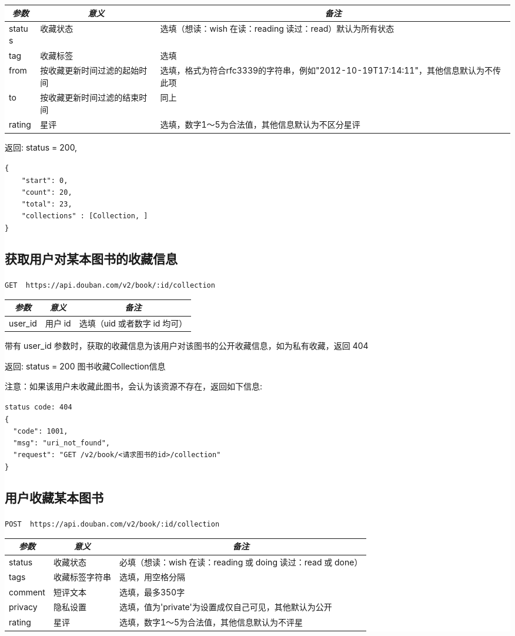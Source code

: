 | *参数* | *意义*                       | *备注*                                                       |
| ------ | ---------------------------- | ------------------------------------------------------------ |
| status | 收藏状态                     | 选填（想读：wish 在读：reading 读过：read）默认为所有状态    |
| tag    | 收藏标签                     | 选填                                                         |
| from   | 按收藏更新时间过滤的起始时间 | 选填，格式为符合rfc3339的字符串，例如"2012-10-19T17:14:11"，其他信息默认为不传此项 |
| to     | 按收藏更新时间过滤的结束时间 | 同上                                                         |
| rating | 星评                         | 选填，数字1～5为合法值，其他信息默认为不区分星评             |

返回: status = 200,

```
{
    "start": 0,
    "count": 20,
    "total": 23,
    "collections" : [Collection, ]
}
```

## 获取用户对某本图书的收藏信息

```
GET  https://api.douban.com/v2/book/:id/collection
```

| *参数*  | *意义*  | *备注*                       |
| ------- | ------- | ---------------------------- |
| user_id | 用户 id | 选填（uid 或者数字 id 均可） |

带有 user_id 参数时，获取的收藏信息为该用户对该图书的公开收藏信息，如为私有收藏，返回 404

返回: status = 200 图书收藏Collection信息

注意：如果该用户未收藏此图书，会认为该资源不存在，返回如下信息:

```
status code: 404
{
  "code": 1001,
  "msg": "uri_not_found",
  "request": "GET /v2/book/<请求图书的id>/collection"
}
```

## 用户收藏某本图书

```
POST  https://api.douban.com/v2/book/:id/collection
```

| *参数*  | *意义*         | *备注*                                                       |
| ------- | -------------- | ------------------------------------------------------------ |
| status  | 收藏状态       | 必填（想读：wish 在读：reading 或 doing 读过：read 或 done） |
| tags    | 收藏标签字符串 | 选填，用空格分隔                                             |
| comment | 短评文本       | 选填，最多350字                                              |
| privacy | 隐私设置       | 选填，值为'private'为设置成仅自己可见，其他默认为公开        |
| rating  | 星评           | 选填，数字1～5为合法值，其他信息默认为不评星                 |

